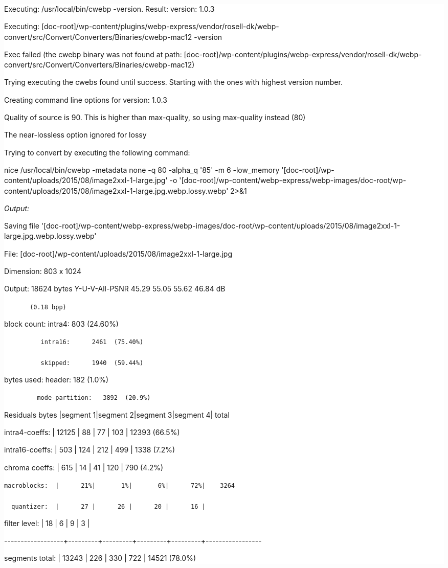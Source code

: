 Executing: /usr/local/bin/cwebp -version. Result: version: 1.0.3

Executing: [doc-root]/wp-content/plugins/webp-express/vendor/rosell-dk/webp-convert/src/Convert/Converters/Binaries/cwebp-mac12 -version

Exec failed (the cwebp binary was not found at path: [doc-root]/wp-content/plugins/webp-express/vendor/rosell-dk/webp-convert/src/Convert/Converters/Binaries/cwebp-mac12)

Trying executing the cwebs found until success. Starting with the ones with highest version number.

Creating command line options for version: 1.0.3

Quality of source is 90. This is higher than max-quality, so using max-quality instead (80)

The near-lossless option ignored for lossy

Trying to convert by executing the following command:

nice /usr/local/bin/cwebp -metadata none -q 80 -alpha_q '85' -m 6 -low_memory '[doc-root]/wp-content/uploads/2015/08/image2xxl-1-large.jpg' -o '[doc-root]/wp-content/webp-express/webp-images/doc-root/wp-content/uploads/2015/08/image2xxl-1-large.jpg.webp.lossy.webp' 2>&1


*Output:* 

Saving file '[doc-root]/wp-content/webp-express/webp-images/doc-root/wp-content/uploads/2015/08/image2xxl-1-large.jpg.webp.lossy.webp'

File:      [doc-root]/wp-content/uploads/2015/08/image2xxl-1-large.jpg

Dimension: 803 x 1024

Output:    18624 bytes Y-U-V-All-PSNR 45.29 55.05 55.62   46.84 dB

           (0.18 bpp)

block count:  intra4:        803  (24.60%)

              intra16:      2461  (75.40%)

              skipped:      1940  (59.44%)

bytes used:  header:            182  (1.0%)

             mode-partition:   3892  (20.9%)

 Residuals bytes  |segment 1|segment 2|segment 3|segment 4|  total

  intra4-coeffs:  |   12125 |      88 |      77 |     103 |   12393  (66.5%)

 intra16-coeffs:  |     503 |     124 |     212 |     499 |    1338  (7.2%)

  chroma coeffs:  |     615 |      14 |      41 |     120 |     790  (4.2%)

    macroblocks:  |      21%|       1%|       6%|      72%|    3264

      quantizer:  |      27 |      26 |      20 |      16 |

   filter level:  |      18 |       6 |       9 |       3 |

------------------+---------+---------+---------+---------+-----------------

 segments total:  |   13243 |     226 |     330 |     722 |   14521  (78.0%)

